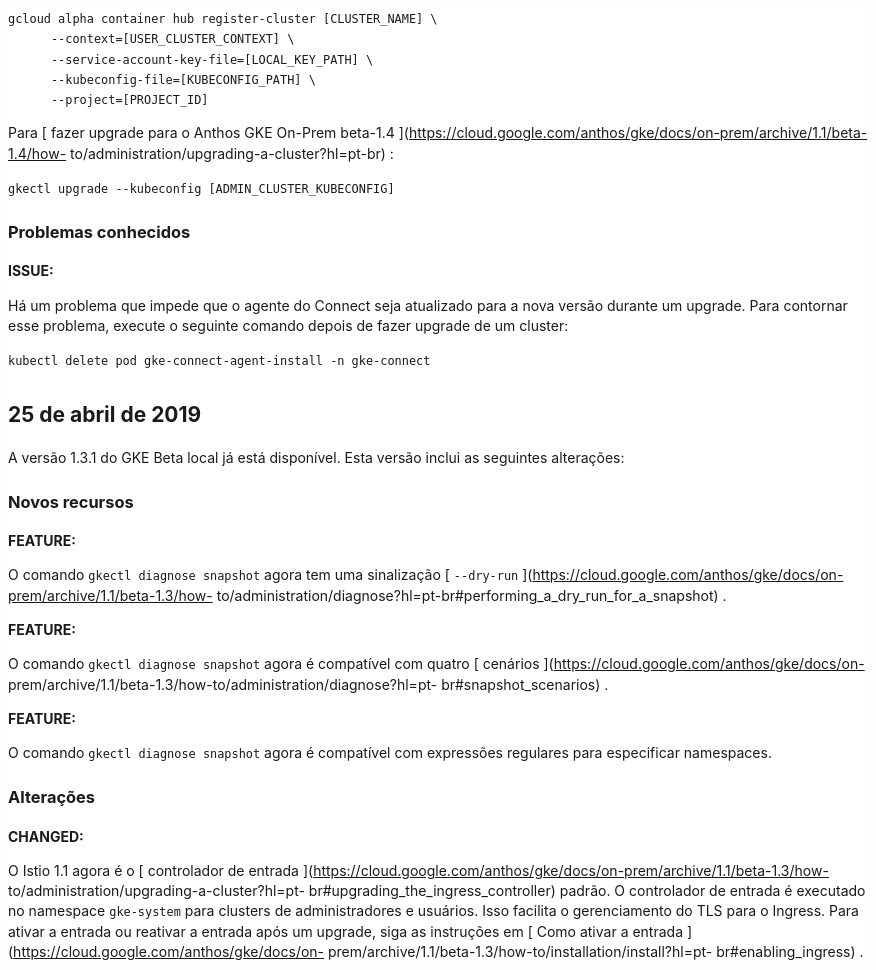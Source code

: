     
    
    gcloud alpha container hub register-cluster [CLUSTER_NAME] \
          --context=[USER_CLUSTER_CONTEXT] \
          --service-account-key-file=[LOCAL_KEY_PATH] \
          --kubeconfig-file=[KUBECONFIG_PATH] \
          --project=[PROJECT_ID]
          

Para [ fazer upgrade para o Anthos GKE On-Prem beta-1.4
](https://cloud.google.com/anthos/gke/docs/on-prem/archive/1.1/beta-1.4/how-
to/administration/upgrading-a-cluster?hl=pt-br) :

    
    
    gkectl upgrade --kubeconfig [ADMIN_CLUSTER_KUBECONFIG]

###  Problemas conhecidos

**ISSUE:**

Há um problema que impede que o agente do Connect seja atualizado para a nova
versão durante um upgrade. Para contornar esse problema, execute o seguinte
comando depois de fazer upgrade de um cluster:

    
    
    kubectl delete pod gke-connect-agent-install -n gke-connect

##  25 de abril de 2019

A versão 1.3.1 do GKE Beta local já está disponível. Esta versão inclui as
seguintes alterações:

###  Novos recursos

**FEATURE:**

O comando ` gkectl diagnose snapshot ` agora tem uma sinalização [ ` --dry-run
` ](https://cloud.google.com/anthos/gke/docs/on-prem/archive/1.1/beta-1.3/how-
to/administration/diagnose?hl=pt-br#performing_a_dry_run_for_a_snapshot) .

**FEATURE:**

O comando ` gkectl diagnose snapshot ` agora é compatível com quatro [
cenários ](https://cloud.google.com/anthos/gke/docs/on-
prem/archive/1.1/beta-1.3/how-to/administration/diagnose?hl=pt-
br#snapshot_scenarios) .

**FEATURE:**

O comando ` gkectl diagnose snapshot ` agora é compatível com expressões
regulares para especificar namespaces.

###  Alterações

**CHANGED:**

O Istio 1.1 agora é o [ controlador de entrada
](https://cloud.google.com/anthos/gke/docs/on-prem/archive/1.1/beta-1.3/how-
to/administration/upgrading-a-cluster?hl=pt-
br#upgrading_the_ingress_controller) padrão. O controlador de entrada é
executado no namespace ` gke-system ` para clusters de administradores e
usuários. Isso facilita o gerenciamento do TLS para o Ingress. Para ativar a
entrada ou reativar a entrada após um upgrade, siga as instruções em [ Como
ativar a entrada ](https://cloud.google.com/anthos/gke/docs/on-
prem/archive/1.1/beta-1.3/how-to/installation/install?hl=pt-
br#enabling_ingress) .
